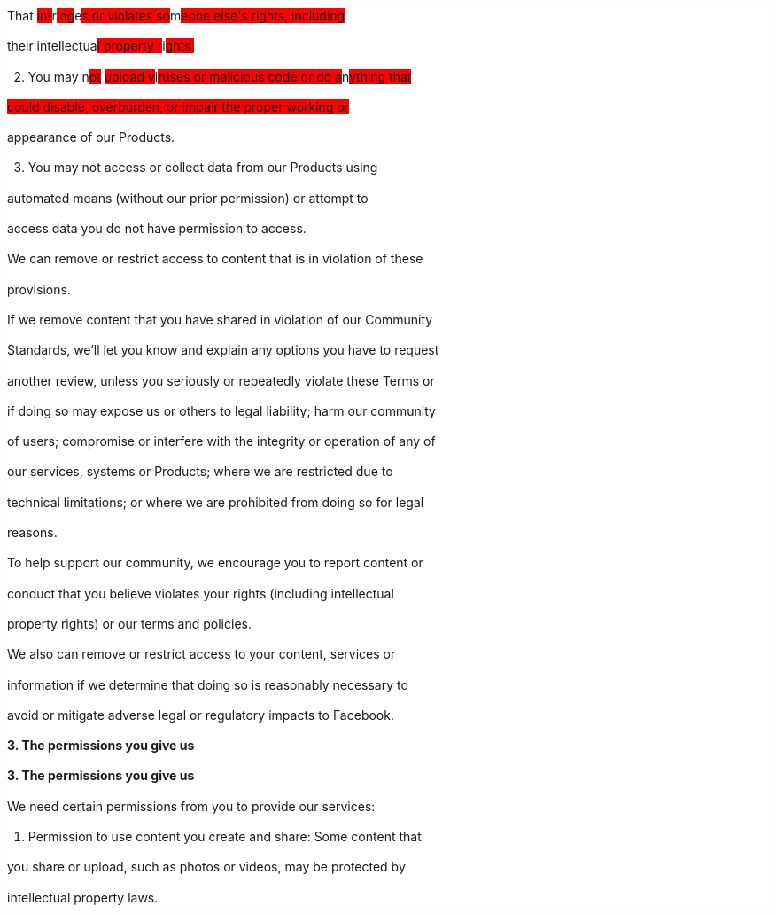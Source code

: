 That</span> <span style="background-color: red;">inf</span>r<span style="background-color: red;">ing</span>e<span style="background-color: red;">s or violates so</span>m<span style="background-color: red;">eone else's rights, including

their intellectu</span>a<span style="background-color: red;">l property r</span>i<span style="background-color: red;">ghts.

2. You may </span>n<span style="background-color: red;">ot</span> <span style="background-color: red;">upload v</span>i<span style="background-color: red;">ruses or malicious code or do a</span>n<span style="background-color: red;">ything that</span>

<span style="background-color: red;">could disable, overburden, or impair the proper working or

appearance of our Products.

3. You may not access or collect data from our Products using

automated means (without our prior permission) or attempt to

access data you do not have permission to access.

We can remove or restrict access to content that is in violation of these

provisions.

If we remove content that you have shared in violation of our Community

Standards, we’ll let you know and explain any options you have to request

another review, unless you seriously or repeatedly violate these Terms or

if doing so may expose us or others to legal liability; harm our community

of users; compromise or interfere with the integrity or operation of any of

our services, systems or Products; where we are restricted due to

technical limitations; or where we are prohibited from doing so for legal

reasons.

To help support our community, we encourage you to report content or

conduct that you believe violates your rights (including intellectual

property rights) or our terms and policies.

We also can remove or restrict access to your content, services or

information if we determine that doing so is reasonably necessary to

avoid or mitigate adverse legal or regulatory impacts to Facebook.

**3. The permissions you give us**

**3. The permissions you give us**

We need certain permissions from you to provide our services: 

1. Permission to use content you create and share: Some content that

you share or upload, such as photos or videos, may be protected by

intellectual property laws.

